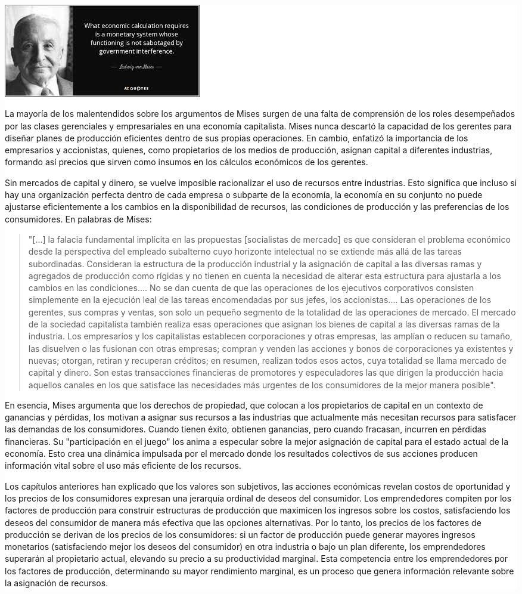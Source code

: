 ![image](assets/Image/24.png)

La mayoría de los malentendidos sobre los argumentos de Mises surgen de una falta de comprensión de los roles desempeñados por las clases gerenciales y empresariales en una economía capitalista. Mises nunca descartó la capacidad de los gerentes para diseñar planes de producción eficientes dentro de sus propias operaciones. En cambio, enfatizó la importancia de los empresarios y accionistas, quienes, como propietarios de los medios de producción, asignan capital a diferentes industrias, formando así precios que sirven como insumos en los cálculos económicos de los gerentes.

Sin mercados de capital y dinero, se vuelve imposible racionalizar el uso de recursos entre industrias. Esto significa que incluso si hay una organización perfecta dentro de cada empresa o subparte de la economía, la economía en su conjunto no puede ajustarse eficientemente a los cambios en la disponibilidad de recursos, las condiciones de producción y las preferencias de los consumidores. En palabras de Mises:

> "[...] la falacia fundamental implícita en las propuestas [socialistas de mercado] es que consideran el problema económico desde la perspectiva del empleado subalterno cuyo horizonte intelectual no se extiende más allá de las tareas subordinadas. Consideran la estructura de la producción industrial y la asignación de capital a las diversas ramas y agregados de producción como rígidas y no tienen en cuenta la necesidad de alterar esta estructura para ajustarla a los cambios en las condiciones.... No se dan cuenta de que las operaciones de los ejecutivos corporativos consisten simplemente en la ejecución leal de las tareas encomendadas por sus jefes, los accionistas.... Las operaciones de los gerentes, sus compras y ventas, son solo un pequeño segmento de la totalidad de las operaciones de mercado. El mercado de la sociedad capitalista también realiza esas operaciones que asignan los bienes de capital a las diversas ramas de la industria. Los empresarios y los capitalistas establecen corporaciones y otras empresas, las amplían o reducen su tamaño, las disuelven o las fusionan con otras empresas; compran y venden las acciones y bonos de corporaciones ya existentes y nuevas; otorgan, retiran y recuperan créditos; en resumen, realizan todos esos actos, cuya totalidad se llama mercado de capital y dinero. Son estas transacciones financieras de promotores y especuladores las que dirigen la producción hacia aquellos canales en los que satisface las necesidades más urgentes de los consumidores de la mejor manera posible".

En esencia, Mises argumenta que los derechos de propiedad, que colocan a los propietarios de capital en un contexto de ganancias y pérdidas, los motivan a asignar sus recursos a las industrias que actualmente más necesitan recursos para satisfacer las demandas de los consumidores. Cuando tienen éxito, obtienen ganancias, pero cuando fracasan, incurren en pérdidas financieras. Su "participación en el juego" los anima a especular sobre la mejor asignación de capital para el estado actual de la economía. Esto crea una dinámica impulsada por el mercado donde los resultados colectivos de sus acciones producen información vital sobre el uso más eficiente de los recursos.

Los capítulos anteriores han explicado que los valores son subjetivos, las acciones económicas revelan costos de oportunidad y los precios de los consumidores expresan una jerarquía ordinal de deseos del consumidor. Los emprendedores compiten por los factores de producción para construir estructuras de producción que maximicen los ingresos sobre los costos, satisfaciendo los deseos del consumidor de manera más efectiva que las opciones alternativas. Por lo tanto, los precios de los factores de producción se derivan de los precios de los consumidores: si un factor de producción puede generar mayores ingresos monetarios (satisfaciendo mejor los deseos del consumidor) en otra industria o bajo un plan diferente, los emprendedores superarán al propietario actual, elevando su precio a su productividad marginal. Esta competencia entre los emprendedores por los factores de producción, determinando su mayor rendimiento marginal, es un proceso que genera información relevante sobre la asignación de recursos.
